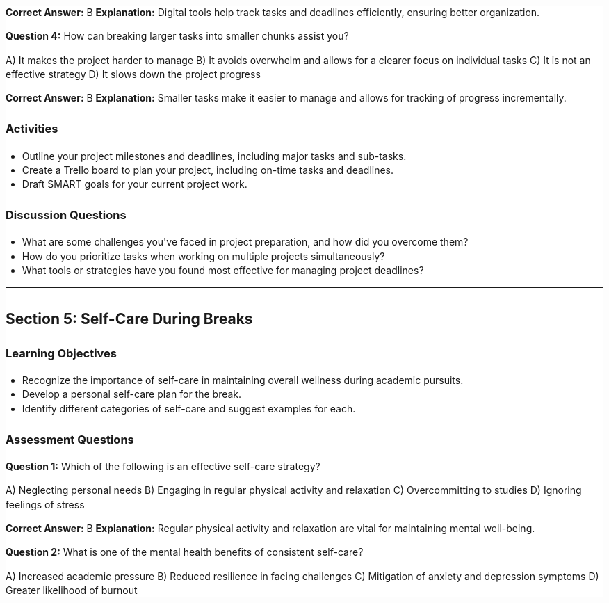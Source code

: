 **Correct Answer:** B
**Explanation:** Digital tools help track tasks and deadlines efficiently, ensuring better organization.

**Question 4:** How can breaking larger tasks into smaller chunks assist you?

  A) It makes the project harder to manage
  B) It avoids overwhelm and allows for a clearer focus on individual tasks
  C) It is not an effective strategy
  D) It slows down the project progress

**Correct Answer:** B
**Explanation:** Smaller tasks make it easier to manage and allows for tracking of progress incrementally.

### Activities
- Outline your project milestones and deadlines, including major tasks and sub-tasks.
- Create a Trello board to plan your project, including on-time tasks and deadlines.
- Draft SMART goals for your current project work.

### Discussion Questions
- What are some challenges you've faced in project preparation, and how did you overcome them?
- How do you prioritize tasks when working on multiple projects simultaneously?
- What tools or strategies have you found most effective for managing project deadlines?

---

## Section 5: Self-Care During Breaks

### Learning Objectives
- Recognize the importance of self-care in maintaining overall wellness during academic pursuits.
- Develop a personal self-care plan for the break.
- Identify different categories of self-care and suggest examples for each.

### Assessment Questions

**Question 1:** Which of the following is an effective self-care strategy?

  A) Neglecting personal needs
  B) Engaging in regular physical activity and relaxation
  C) Overcommitting to studies
  D) Ignoring feelings of stress

**Correct Answer:** B
**Explanation:** Regular physical activity and relaxation are vital for maintaining mental well-being.

**Question 2:** What is one of the mental health benefits of consistent self-care?

  A) Increased academic pressure
  B) Reduced resilience in facing challenges
  C) Mitigation of anxiety and depression symptoms
  D) Greater likelihood of burnout
